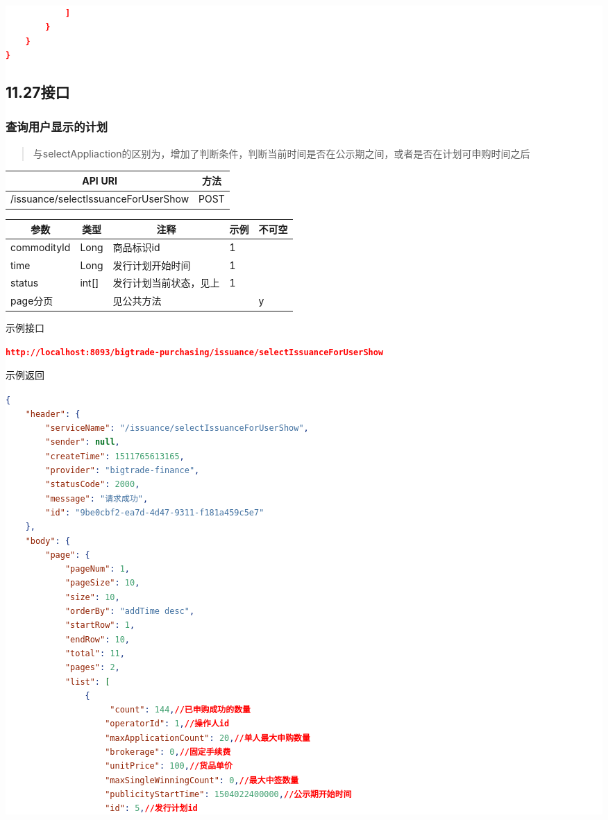 ```json
            ]
        }
    }
}
```

## 11.27接口

### 查询用户显示的计划

> 与selectAppliaction的区别为，增加了判断条件，判断当前时间是否在公示期之间，或者是否在计划可申购时间之后

| API URI                             | 方法   |
| ----------------------------------- | ---- |
| /issuance/selectIssuanceForUserShow | POST |

| 参数          | 类型    | 注释          | 示例   | 不可空  |
| ----------- | ----- | ----------- | ---- | ---- |
| commodityId | Long  | 商品标识id      | 1    |      |
| time        | Long  | 发行计划开始时间    | 1    |      |
| status      | int[] | 发行计划当前状态，见上 | 1    |      |
| page分页      |       | 见公共方法       |      | y    |

示例接口

```json
http://localhost:8093/bigtrade-purchasing/issuance/selectIssuanceForUserShow
```

示例返回

```json
{
    "header": {
        "serviceName": "/issuance/selectIssuanceForUserShow",
        "sender": null,
        "createTime": 1511765613165,
        "provider": "bigtrade-finance",
        "statusCode": 2000,
        "message": "请求成功",
        "id": "9be0cbf2-ea7d-4d47-9311-f181a459c5e7"
    },
    "body": {
        "page": {
            "pageNum": 1,
            "pageSize": 10,
            "size": 10,
            "orderBy": "addTime desc",
            "startRow": 1,
            "endRow": 10,
            "total": 11,
            "pages": 2,
            "list": [
                {
                     "count": 144,//已申购成功的数量
                    "operatorId": 1,//操作人id
                    "maxApplicationCount": 20,//单人最大申购数量
                    "brokerage": 0,//固定手续费
                    "unitPrice": 100,//货品单价
                    "maxSingleWinningCount": 0,//最大中签数量
                    "publicityStartTime": 1504022400000,//公示期开始时间
                    "id": 5,//发行计划id
```